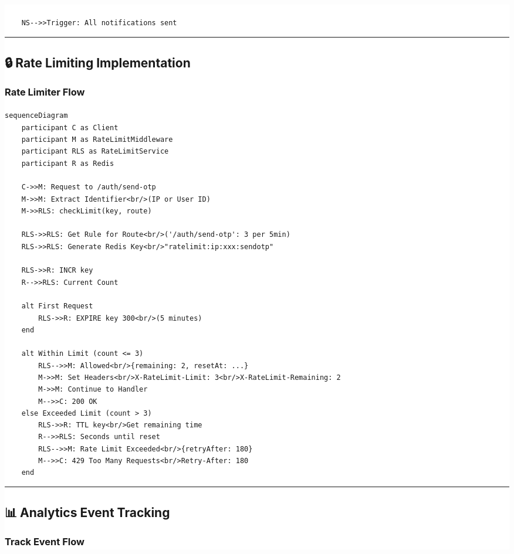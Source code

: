 ```mermaid
    
    NS-->>Trigger: All notifications sent
```

---

## 🔒 Rate Limiting Implementation

### Rate Limiter Flow

```mermaid
sequenceDiagram
    participant C as Client
    participant M as RateLimitMiddleware
    participant RLS as RateLimitService
    participant R as Redis

    C->>M: Request to /auth/send-otp
    M->>M: Extract Identifier<br/>(IP or User ID)
    M->>RLS: checkLimit(key, route)
    
    RLS->>RLS: Get Rule for Route<br/>('/auth/send-otp': 3 per 5min)
    RLS->>RLS: Generate Redis Key<br/>"ratelimit:ip:xxx:sendotp"
    
    RLS->>R: INCR key
    R-->>RLS: Current Count
    
    alt First Request
        RLS->>R: EXPIRE key 300<br/>(5 minutes)
    end
    
    alt Within Limit (count <= 3)
        RLS-->>M: Allowed<br/>{remaining: 2, resetAt: ...}
        M->>M: Set Headers<br/>X-RateLimit-Limit: 3<br/>X-RateLimit-Remaining: 2
        M->>M: Continue to Handler
        M-->>C: 200 OK
    else Exceeded Limit (count > 3)
        RLS->>R: TTL key<br/>Get remaining time
        R-->>RLS: Seconds until reset
        RLS-->>M: Rate Limit Exceeded<br/>{retryAfter: 180}
        M-->>C: 429 Too Many Requests<br/>Retry-After: 180
    end
```

---

## 📊 Analytics Event Tracking

### Track Event Flow
